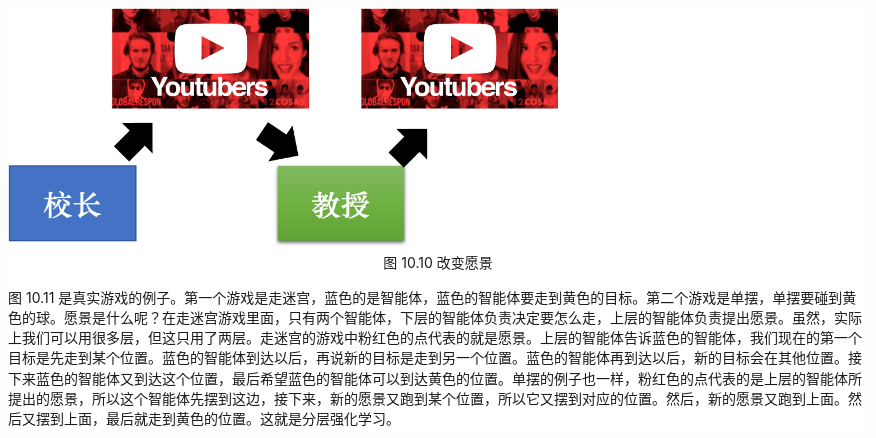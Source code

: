 <img width="550" src="../img/ch10/10.9b.png"/>
</div>
<div align=center>图 10.10 改变愿景</div>
    


图 10.11 是真实游戏的例子。第一个游戏是走迷宫，蓝色的是智能体，蓝色的智能体要走到黄色的目标。第二个游戏是单摆，单摆要碰到黄色的球。愿景是什么呢？在走迷宫游戏里面，只有两个智能体，下层的智能体负责决定要怎么走，上层的智能体负责提出愿景。虽然，实际上我们可以用很多层，但这只用了两层。走迷宫的游戏中粉红色的点代表的就是愿景。上层的智能体告诉蓝色的智能体，我们现在的第一个目标是先走到某个位置。蓝色的智能体到达以后，再说新的目标是走到另一个位置。蓝色的智能体再到达以后，新的目标会在其他位置。接下来蓝色的智能体又到达这个位置，最后希望蓝色的智能体可以到达黄色的位置。单摆的例子也一样，粉红色的点代表的是上层的智能体所提出的愿景，所以这个智能体先摆到这边，接下来，新的愿景又跑到某个位置，所以它又摆到对应的位置。然后，新的愿景又跑到上面。然后又摆到上面，最后就走到黄色的位置。这就是分层强化学习。


<div align=center>